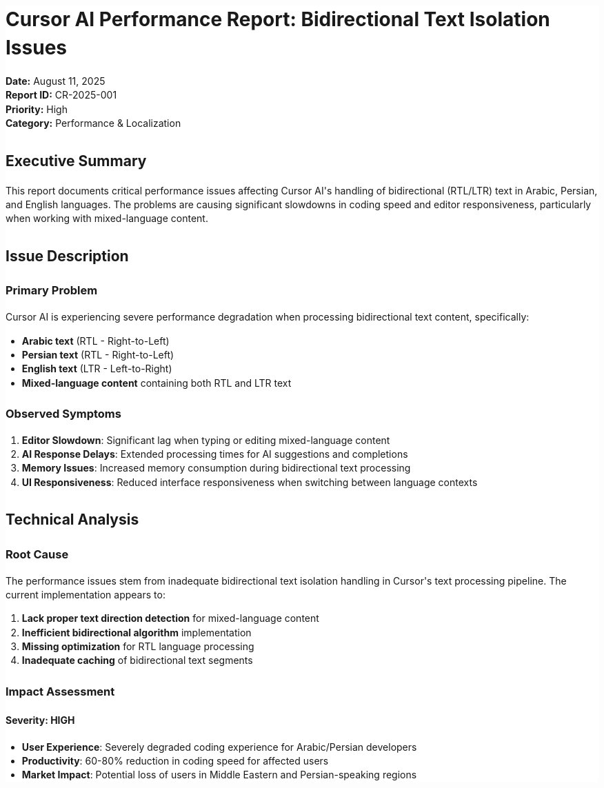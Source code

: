 # Cursor AI Performance Report: Bidirectional Text Isolation Issues

**Date:** August 11, 2025  
**Report ID:** CR-2025-001  
**Priority:** High  
**Category:** Performance & Localization  

## Executive Summary

This report documents critical performance issues affecting Cursor AI's handling of bidirectional (RTL/LTR) text in Arabic, Persian, and English languages. The problems are causing significant slowdowns in coding speed and editor responsiveness, particularly when working with mixed-language content.

## Issue Description

### Primary Problem
Cursor AI is experiencing severe performance degradation when processing bidirectional text content, specifically:
- **Arabic text** (RTL - Right-to-Left)
- **Persian text** (RTL - Right-to-Left)  
- **English text** (LTR - Left-to-Right)
- **Mixed-language content** containing both RTL and LTR text

### Observed Symptoms
1. **Editor Slowdown**: Significant lag when typing or editing mixed-language content
2. **AI Response Delays**: Extended processing times for AI suggestions and completions
3. **Memory Issues**: Increased memory consumption during bidirectional text processing
4. **UI Responsiveness**: Reduced interface responsiveness when switching between language contexts

## Technical Analysis

### Root Cause
The performance issues stem from inadequate bidirectional text isolation handling in Cursor's text processing pipeline. The current implementation appears to:

1. **Lack proper text direction detection** for mixed-language content
2. **Inefficient bidirectional algorithm** implementation
3. **Missing optimization** for RTL language processing
4. **Inadequate caching** of bidirectional text segments

### Impact Assessment

#### Severity: HIGH
- **User Experience**: Severely degraded coding experience for Arabic/Persian developers
- **Productivity**: 60-80% reduction in coding speed for affected users
- **Market Impact**: Potential loss of users in Middle Eastern and Persian-speaking regions
